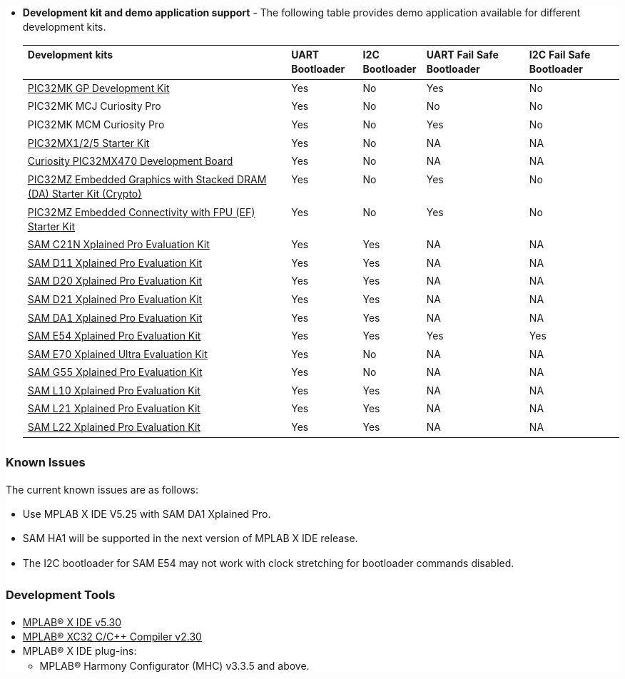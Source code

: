 - **Development kit and demo application support** - The following table provides demo application available for different development kits.

    | Development kits | UART Bootloader | I2C Bootloader | UART Fail Safe Bootloader | I2C Fail Safe Bootloader |
    | --- | --- | --- | --- | --- |
    | [PIC32MK GP Development Kit](https://www.microchip.com/developmenttools/ProductDetails/dm320106)                                                  | Yes | No  | Yes | No  |
    | PIC32MK MCJ Curiosity Pro                                                                                                                         | Yes | No  | No  | No  |
    | PIC32MK MCM Curiosity Pro                                                                                                                         | Yes | No  | Yes | No  |
    | [PIC32MX1/2/5 Starter Kit](https://www.microchip.com/developmenttools/productdetails/dm320100)                                                    | Yes | No  | NA  | NA  |
    | [Curiosity PIC32MX470 Development Board](https://www.microchip.com/DevelopmentTools/ProductDetails/dm320103)                                      | Yes | No  | NA  | NA  |
    | [PIC32MZ Embedded Graphics with Stacked DRAM (DA) Starter Kit (Crypto)](https://www.microchip.com/DevelopmentTools/ProductDetails/DM320010-C)     | Yes | No  | Yes | No  |
    | [PIC32MZ Embedded Connectivity with FPU (EF) Starter Kit](https://www.microchip.com/Developmenttools/ProductDetails/Dm320007)                     | Yes | No  | Yes | No  |
    | [SAM C21N Xplained Pro Evaluation Kit](https://www.microchip.com/DevelopmentTools/ProductDetails.aspx?PartNO=ATSAMC21-XPRO)                       | Yes | Yes | NA  | NA  |
    | [SAM D11 Xplained Pro Evaluation Kit](https://www.microchip.com/developmenttools/ProductDetails/atsamd11-xpro)                                    | Yes | Yes | NA  | NA  |
    | [SAM D20 Xplained Pro Evaluation Kit](https://www.microchip.com/DevelopmentTools/ProductDetails.aspx?PartNO=ATSAMD20-XPRO)                        | Yes | Yes | NA  | NA  |
    | [SAM D21 Xplained Pro Evaluation Kit](https://www.microchip.com/DevelopmentTools/ProductDetails.aspx?PartNO=ATSAMD21-XPRO)                        | Yes | Yes | NA  | NA  |
    | [SAM DA1 Xplained Pro Evaluation Kit](https://www.microchip.com/DevelopmentTools/ProductDetails/PartNO/ATSAMDA1-XPRO)                             | Yes | Yes | NA  | NA  |
    | [SAM E54 Xplained Pro Evaluation Kit](https://www.microchip.com/developmenttools/ProductDetails/ATSAME54-XPRO)                                    | Yes | Yes | Yes | Yes |
    | [SAM E70 Xplained Ultra Evaluation Kit](https://www.microchip.com/DevelopmentTools/ProductDetails.aspx?PartNO=ATSAME70-XULT)                      | Yes | No  | NA  | NA  |
    | [SAM G55 Xplained Pro Evaluation Kit](https://www.microchip.com/developmenttools/ProductDetails/atsamg55-xpro)                                    | Yes | No  | NA  | NA  |
    | [SAM L10 Xplained Pro Evaluation Kit](https://www.microchip.com/DevelopmentTools/ProductDetails/dm320204)                                         | Yes | Yes | NA  | NA  |
    | [SAM L21 Xplained Pro Evaluation Kit](https://www.microchip.com/developmenttools/ProductDetails/ATSAML21-XPRO-B)                                  | Yes | Yes | NA  | NA  |
    | [SAM L22 Xplained Pro Evaluation Kit](https://www.microchip.com/developmenttools/ProductDetails/ATSAML22-XPRO-B)                                  | Yes | Yes | NA  | NA  |


### Known Issues

The current known issues are as follows:

* Use MPLAB X IDE V5.25 with SAM DA1 Xplained Pro.

* SAM HA1 will be supported in the next version of MPLAB X IDE release.

* The I2C bootloader for SAM E54 may not work with clock stretching for bootloader commands disabled.

### Development Tools

* [MPLAB® X IDE v5.30](https://www.microchip.com/mplab/mplab-x-ide)
* [MPLAB® XC32 C/C++ Compiler v2.30](https://www.microchip.com/mplab/compilers)
* MPLAB® X IDE plug-ins:
    * MPLAB® Harmony Configurator (MHC) v3.3.5 and above.
